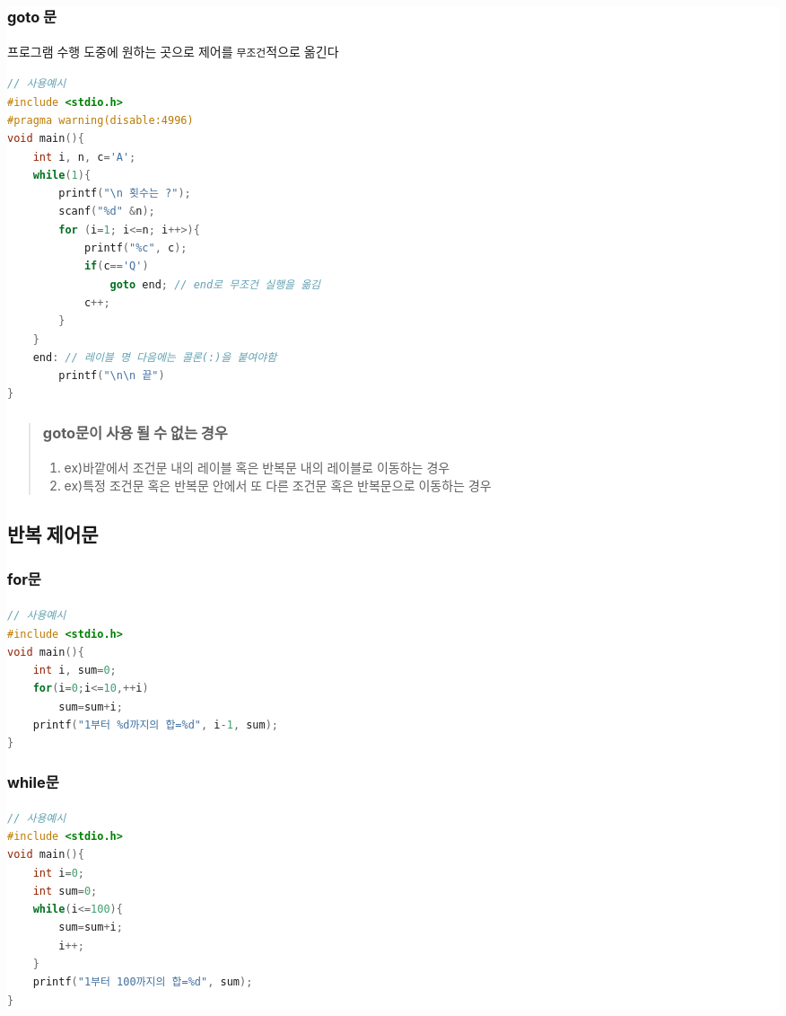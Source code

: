 
### goto 문
프로그램 수행 도중에 원하는 곳으로 제어를 `무조건`적으로 옮긴다
``` C
// 사용예시
#include <stdio.h>
#pragma warning(disable:4996)
void main(){
    int i, n, c='A';
    while(1){
        printf("\n 횟수는 ?");
        scanf("%d" &n);
        for (i=1; i<=n; i++>){
            printf("%c", c);
            if(c=='Q')
                goto end; // end로 무조건 실행을 옮김
            c++;
        }
    }
    end: // 레이블 명 다음에는 콜론(:)을 붙여야함
        printf("\n\n 끝")
}
```

> ### goto문이 사용 될 수 없는 경우
> 1. ex)바깥에서 조건문 내의 레이블 혹은 반복문 내의 레이블로 이동하는 경우  
> 2. ex)특정 조건문 혹은 반복문 안에서 또 다른 조건문 혹은 반복문으로 이동하는 경우

## 반복 제어문
### for문
``` C
// 사용예시
#include <stdio.h>
void main(){
    int i, sum=0;
    for(i=0;i<=10,++i)
        sum=sum+i;
    printf("1부터 %d까지의 합=%d", i-1, sum);
}
```

### while문
``` C
// 사용예시
#include <stdio.h>
void main(){
    int i=0;
    int sum=0;
    while(i<=100){
        sum=sum+i;
        i++;
    }
    printf("1부터 100까지의 합=%d", sum);
}
```
